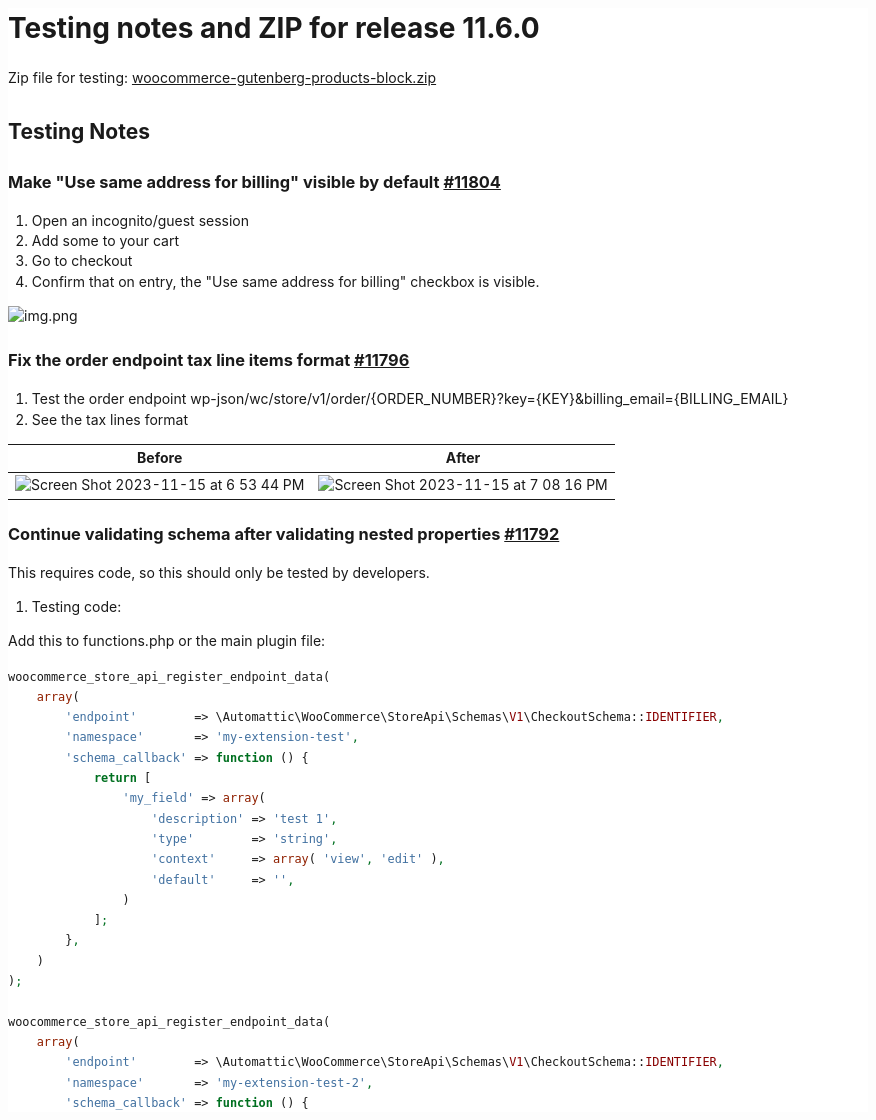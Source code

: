 # Testing notes and ZIP for release 11.6.0

Zip file for testing: [woocommerce-gutenberg-products-block.zip](https://github.com/woocommerce/woocommerce-blocks/files/13429205/woocommerce-gutenberg-products-block.zip)

## Testing Notes

### Make "Use same address for billing" visible by default [#11804](https://github.com/woocommerce/woocommerce-blocks/pull/11804)

1. Open an incognito/guest session
2. Add some to your cart
3. Go to checkout
4. Confirm that on entry, the "Use same address for billing" checkbox is visible.

![img.png](https://user-images.githubusercontent.com/90977/283427241-dfecfc5c-0300-43c6-ab2f-76562a87ce52.png)

### Fix the order endpoint tax line items format [#11796](https://github.com/woocommerce/woocommerce-blocks/pull/11796)

1. Test the order endpoint wp-json/wc/store/v1/order/{ORDER_NUMBER}?key={KEY}&billing_email={BILLING_EMAIL}
2. See the tax lines format

| Before | After |
| ------ | ----- |
| <img width="245" alt="Screen Shot 2023-11-15 at 6 53 44 PM" src="https://github.com/woocommerce/woocommerce-blocks/assets/56378160/73440009-7a72-4f62-8b49-fb4ace0fd616">       | <img width="258" alt="Screen Shot 2023-11-15 at 7 08 16 PM" src="https://github.com/woocommerce/woocommerce-blocks/assets/56378160/8f830fc6-a2e9-48a7-b404-1841314a141e">      |

### Continue validating schema after validating nested properties [#11792](https://github.com/woocommerce/woocommerce-blocks/pull/11792)

This requires code, so this should only be tested by developers.

1.  Testing code:

Add this to functions.php or the main plugin file:

```php
woocommerce_store_api_register_endpoint_data(
	array(
		'endpoint'        => \Automattic\WooCommerce\StoreApi\Schemas\V1\CheckoutSchema::IDENTIFIER,
		'namespace'       => 'my-extension-test',
		'schema_callback' => function () {
			return [
				'my_field' => array(
					'description' => 'test 1',
					'type'        => 'string',
					'context'     => array( 'view', 'edit' ),
					'default'     => '',
				)
			];
		},
	)
);

woocommerce_store_api_register_endpoint_data(
	array(
		'endpoint'        => \Automattic\WooCommerce\StoreApi\Schemas\V1\CheckoutSchema::IDENTIFIER,
		'namespace'       => 'my-extension-test-2',
		'schema_callback' => function () {
```
